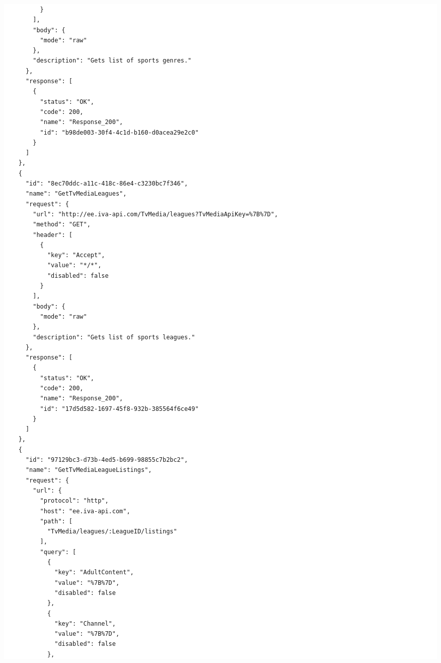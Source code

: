               }
            ],
            "body": {
              "mode": "raw"
            },
            "description": "Gets list of sports genres."
          },
          "response": [
            {
              "status": "OK",
              "code": 200,
              "name": "Response_200",
              "id": "b98de003-30f4-4c1d-b160-d0acea29e2c0"
            }
          ]
        },
        {
          "id": "8ec70ddc-a11c-418c-86e4-c3230bc7f346",
          "name": "GetTvMediaLeagues",
          "request": {
            "url": "http://ee.iva-api.com/TvMedia/leagues?TvMediaApiKey=%7B%7D",
            "method": "GET",
            "header": [
              {
                "key": "Accept",
                "value": "*/*",
                "disabled": false
              }
            ],
            "body": {
              "mode": "raw"
            },
            "description": "Gets list of sports leagues."
          },
          "response": [
            {
              "status": "OK",
              "code": 200,
              "name": "Response_200",
              "id": "17d5d582-1697-45f8-932b-385564f6ce49"
            }
          ]
        },
        {
          "id": "97129bc3-d73b-4ed5-b699-98855c7b2bc2",
          "name": "GetTvMediaLeagueListings",
          "request": {
            "url": {
              "protocol": "http",
              "host": "ee.iva-api.com",
              "path": [
                "TvMedia/leagues/:LeagueID/listings"
              ],
              "query": [
                {
                  "key": "AdultContent",
                  "value": "%7B%7D",
                  "disabled": false
                },
                {
                  "key": "Channel",
                  "value": "%7B%7D",
                  "disabled": false
                },